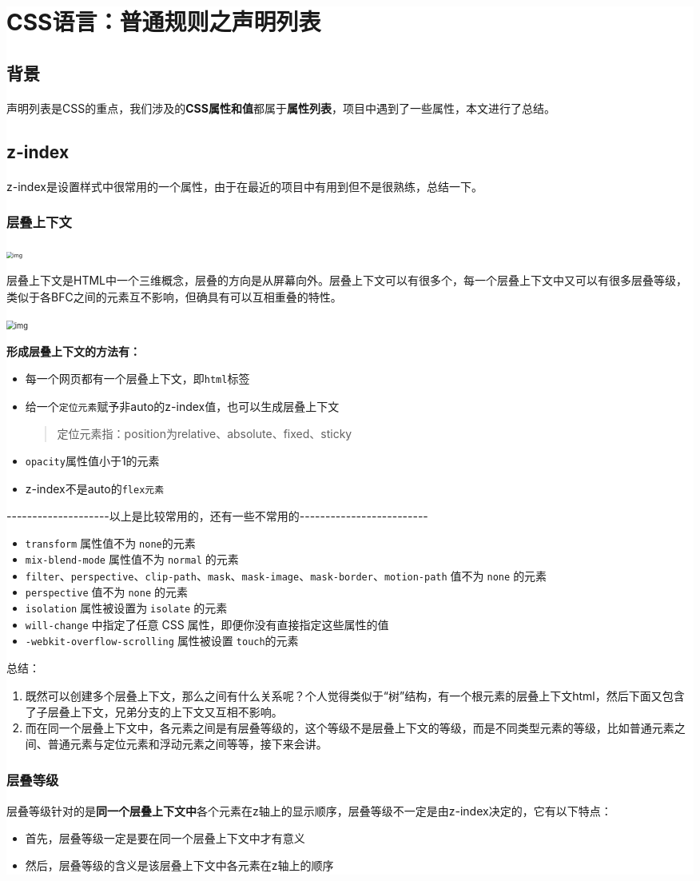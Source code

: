 # CSS语言：普通规则之声明列表

## 背景

声明列表是CSS的重点，我们涉及的**CSS属性和值**都属于**属性列表**，项目中遇到了一些属性，本文进行了总结。

## z-index

z-index是设置样式中很常用的一个属性，由于在最近的项目中有用到但不是很熟练，总结一下。

### 层叠上下文

<img src="https://user-gold-cdn.xitu.io/2018/9/21/165fc5323852bd61?imageslim" alt="img" style="zoom:50%;" />

层叠上下文是HTML中一个三维概念，层叠的方向是从屏幕向外。层叠上下文可以有很多个，每一个层叠上下文中又可以有很多层叠等级，类似于各BFC之间的元素互不影响，但确具有可以互相重叠的特性。

<img src="https://user-gold-cdn.xitu.io/2018/9/21/165fc53567526009?imageslim" alt="img" style="zoom: 67%;" />

**形成层叠上下文的方法有：**

+ 每一个网页都有一个层叠上下文，即`html`标签

+ 给一个`定位元素`赋予非auto的z-index值，也可以生成层叠上下文

  > 定位元素指：position为relative、absolute、fixed、sticky

+ `opacity`属性值小于1的元素

+ z-index不是auto的`flex元素`

--------------------以上是比较常用的，还有一些不常用的-------------------------

+ `transform` 属性值不为 `none`的元素
+ `mix-blend-mode` 属性值不为 `normal` 的元素
+ `filter`、`perspective`、`clip-path`、`mask`、`mask-image`、`mask-border`、`motion-path` 值不为 `none` 的元素
+ `perspective` 值不为 `none` 的元素
+ `isolation` 属性被设置为 `isolate` 的元素
+ `will-change` 中指定了任意 CSS 属性，即便你没有直接指定这些属性的值
+ `-webkit-overflow-scrolling` 属性被设置 `touch`的元素



总结：

1. 既然可以创建多个层叠上下文，那么之间有什么关系呢？个人觉得类似于“树”结构，有一个根元素的层叠上下文html，然后下面又包含了子层叠上下文，兄弟分支的上下文又互相不影响。
2. 而在同一个层叠上下文中，各元素之间是有层叠等级的，这个等级不是层叠上下文的等级，而是不同类型元素的等级，比如普通元素之间、普通元素与定位元素和浮动元素之间等等，接下来会讲。



### 层叠等级

层叠等级针对的是**同一个层叠上下文中**各个元素在z轴上的显示顺序，层叠等级不一定是由z-index决定的，它有以下特点：

+ 首先，层叠等级一定是要在同一个层叠上下文中才有意义

+ 然后，层叠等级的含义是该层叠上下文中各元素在z轴上的顺序
